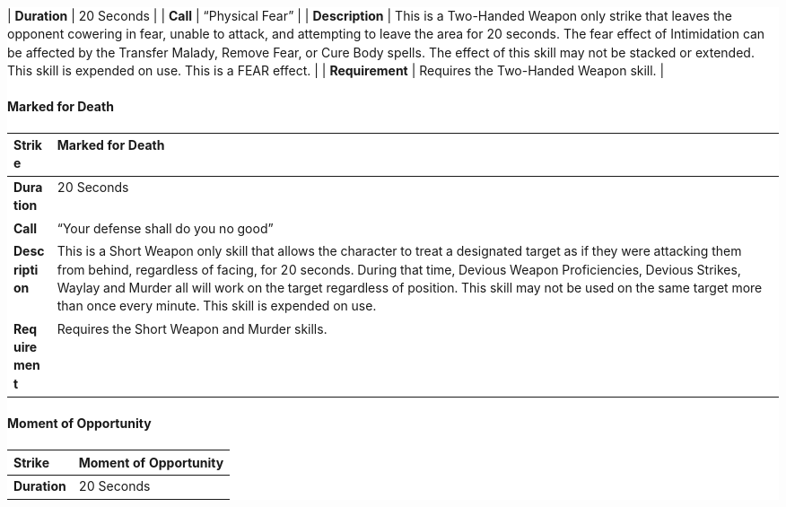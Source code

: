 | **Duration**    | 20 Seconds                                                                                                                                                                                                                                                                                                                                                                      |
| **Call**      | “Physical Fear”                                                                                                                                                                                                                                                                                                                                                                 |
| **Description** | This is a Two-Handed Weapon only strike that leaves the opponent cowering in fear, unable to attack, and attempting to leave the area for 20 seconds. The fear effect of Intimidation can be affected by the Transfer Malady, Remove Fear, or Cure Body spells. The effect of this skill may not be stacked or extended. This skill is expended on use.  This is a FEAR effect. |
| **Requirement** | Requires the Two-Handed Weapon skill.                                                                                                                                                                                                                                                                                                                                           |

#### **Marked for Death**
| Strike          | **Marked for Death**                                                                                                                                                                                                                                                                                                                                                                                                        |
|:----------------|:----------------------------------------------------------------------------------------------------------------------------------------------------------------------------------------------------------------------------------------------------------------------------------------------------------------------------------------------------------------------------------------------------------------------------|
| **Duration**    | 20 Seconds                                                                                                                                                                                                                                                                                                                                                                                                                  |
| **Call**      | “Your defense shall do you no good”                                                                                                                                                                                                                                                                                                                                                                                         |
| **Description** | This is a Short Weapon only skill that allows the character to treat a designated target as if they were attacking them from behind, regardless of facing, for 20 seconds. During that time, Devious Weapon Proficiencies, Devious Strikes, Waylay and Murder all will work on the target regardless of position. This skill may not be used on the same target more than once every minute. This skill is expended on use. |
| **Requirement** | Requires the Short Weapon and Murder skills.                                                                                                                                                                                                                                                                                                                                                                                |

#### **Moment of Opportunity**
| Strike          | **Moment of Opportunity**                                                                                                                                                                                                                                                                                                                                                                                                                                                                     |
|:----------------|:----------------------------------------------------------------------------------------------------------------------------------------------------------------------------------------------------------------------------------------------------------------------------------------------------------------------------------------------------------------------------------------------------------------------------------------------------------------------------------------------|
| **Duration**    | 20 Seconds                                                                                                                                                                                                                                                                                                                                                                                                                                                                                    |